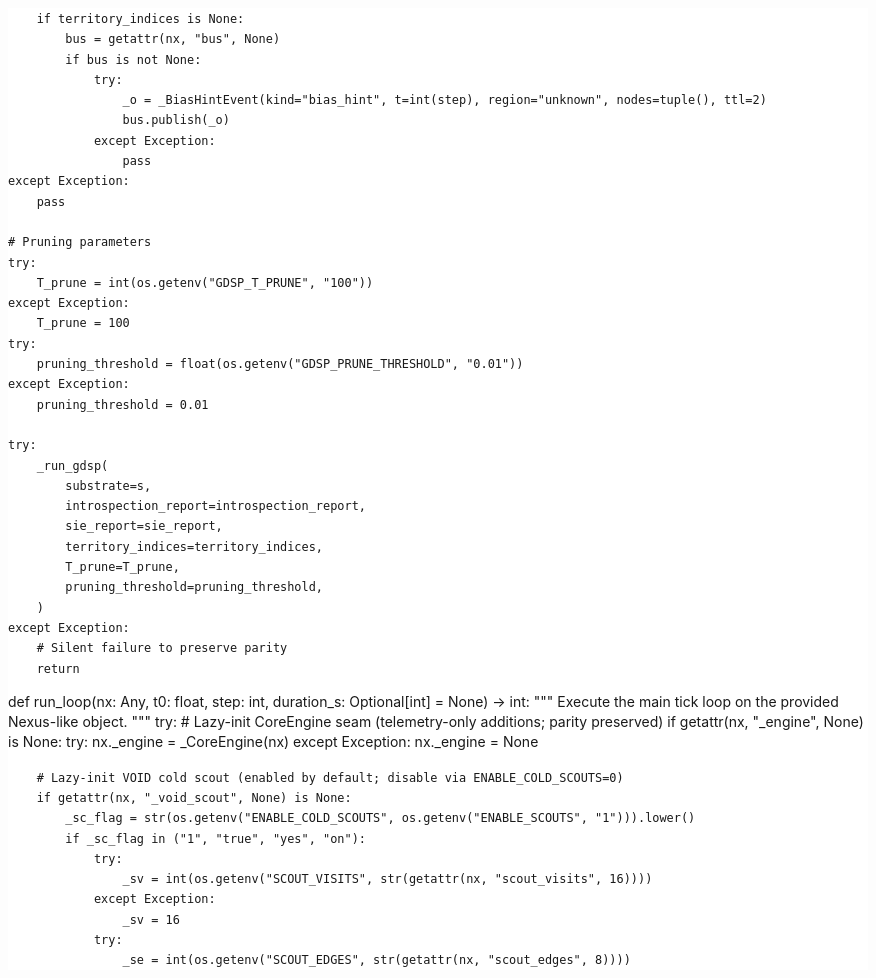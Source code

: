         if territory_indices is None:
            bus = getattr(nx, "bus", None)
            if bus is not None:
                try:
                    _o = _BiasHintEvent(kind="bias_hint", t=int(step), region="unknown", nodes=tuple(), ttl=2)
                    bus.publish(_o)
                except Exception:
                    pass
    except Exception:
        pass

    # Pruning parameters
    try:
        T_prune = int(os.getenv("GDSP_T_PRUNE", "100"))
    except Exception:
        T_prune = 100
    try:
        pruning_threshold = float(os.getenv("GDSP_PRUNE_THRESHOLD", "0.01"))
    except Exception:
        pruning_threshold = 0.01

    try:
        _run_gdsp(
            substrate=s,
            introspection_report=introspection_report,
            sie_report=sie_report,
            territory_indices=territory_indices,
            T_prune=T_prune,
            pruning_threshold=pruning_threshold,
        )
    except Exception:
        # Silent failure to preserve parity
        return


def run_loop(nx: Any, t0: float, step: int, duration_s: Optional[int] = None) -> int:
    """
    Execute the main tick loop on the provided Nexus-like object.
    """
    try:
        # Lazy-init CoreEngine seam (telemetry-only additions; parity preserved)
        if getattr(nx, "_engine", None) is None:
            try:
                nx._engine = _CoreEngine(nx)
            except Exception:
                nx._engine = None

        # Lazy-init VOID cold scout (enabled by default; disable via ENABLE_COLD_SCOUTS=0)
        if getattr(nx, "_void_scout", None) is None:
            _sc_flag = str(os.getenv("ENABLE_COLD_SCOUTS", os.getenv("ENABLE_SCOUTS", "1"))).lower()
            if _sc_flag in ("1", "true", "yes", "on"):
                try:
                    _sv = int(os.getenv("SCOUT_VISITS", str(getattr(nx, "scout_visits", 16))))
                except Exception:
                    _sv = 16
                try:
                    _se = int(os.getenv("SCOUT_EDGES", str(getattr(nx, "scout_edges", 8))))